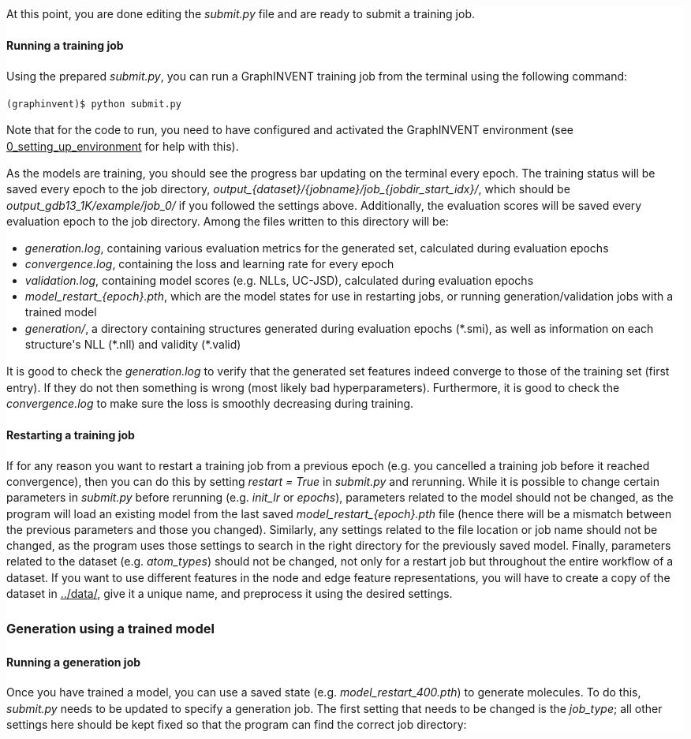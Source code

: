 At this point, you are done editing the *submit.py* file and are ready to submit a training job.

#### Running a training job
Using the prepared *submit.py*, you can run a GraphINVENT training job from the terminal using the following command:

```
(graphinvent)$ python submit.py
```

Note that for the code to run, you need to have configured and activated the GraphINVENT environment (see [0_setting_up_environment](0_setting_up_environment.md) for help with this).

As the models are training, you should see the progress bar updating on the terminal every epoch. The training status will be saved every epoch to the job directory, *output_{dataset}/{jobname}/job_{jobdir_start_idx}/*, which should be *output_gdb13_1K/example/job_0/* if you followed the settings above. Additionally, the evaluation scores will be saved every evaluation epoch to the job directory. Among the files written to this directory will be:

* *generation.log*, containing various evaluation metrics for the generated set, calculated during evaluation epochs
* *convergence.log*, containing the loss and learning rate for every epoch
* *validation.log*, containing model scores (e.g. NLLs, UC-JSD), calculated during evaluation epochs
* *model_restart_{epoch}.pth*, which are the model states for use in restarting jobs, or running generation/validation jobs with a trained model
* *generation/*, a directory containing structures generated during evaluation epochs (\*.smi), as well as information on each structure's NLL (\*.nll) and validity (\*.valid)

It is good to check the *generation.log* to verify that the generated set features indeed converge to those of the training set (first entry). If they do not then something is wrong (most likely bad hyperparameters). Furthermore, it is good to check the *convergence.log* to make sure the loss is smoothly decreasing during training.

#### Restarting a training job
If for any reason you want to restart a training job from a previous epoch (e.g. you cancelled a training job before it reached convergence), then you can do this by setting *restart = True* in *submit.py* and rerunning. While it is possible to change certain parameters in *submit.py* before rerunning (e.g. *init_lr* or *epochs*), parameters related to the model should not be changed, as the program will load an existing model from the last saved *model_restart_{epoch}.pth* file (hence there will be a mismatch between the previous parameters and those you changed). Similarly, any settings related to the file location or job name should not be changed, as the program uses those settings to search in the right directory for the previously saved model. Finally, parameters related to the dataset (e.g. *atom_types*) should not be changed, not only for a restart job but throughout the entire workflow of a dataset. If you want to use different features in the node and edge feature representations, you will have to create a copy of the dataset in [../data/](../data/), give it a unique name, and preprocess it using the desired settings.

### Generation using a trained model
#### Running a generation job
Once you have trained a model, you can use a saved state (e.g. *model_restart_400.pth*) to generate molecules. To do this, *submit.py* needs to be updated to specify a generation job. The first setting that needs to be changed is the *job_type*; all other settings here should be kept fixed so that the program can find the correct job directory:
